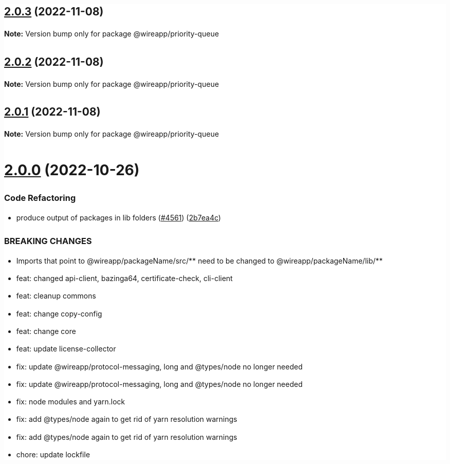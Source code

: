 ## [2.0.3](https://github.com/wireapp/wire-web-packages/compare/@wireapp/priority-queue@2.0.2...@wireapp/priority-queue@2.0.3) (2022-11-08)

**Note:** Version bump only for package @wireapp/priority-queue

## [2.0.2](https://github.com/wireapp/wire-web-packages/compare/@wireapp/priority-queue@2.0.0...@wireapp/priority-queue@2.0.2) (2022-11-08)

**Note:** Version bump only for package @wireapp/priority-queue

## [2.0.1](https://github.com/wireapp/wire-web-packages/compare/@wireapp/priority-queue@2.0.0...@wireapp/priority-queue@2.0.1) (2022-11-08)

**Note:** Version bump only for package @wireapp/priority-queue

# [2.0.0](https://github.com/wireapp/wire-web-packages/compare/@wireapp/priority-queue@1.8.12...@wireapp/priority-queue@2.0.0) (2022-10-26)

### Code Refactoring

* produce output of packages in lib folders ([#4561](https://github.com/wireapp/wire-web-packages/issues/4561)) ([2b7ea4c](https://github.com/wireapp/wire-web-packages/commit/2b7ea4c13f244bad5fe3cbcb80f82b5de6741db7))

### BREAKING CHANGES

* Imports that point to @wireapp/packageName/src/** need to be changed to @wireapp/packageName/lib/**

* feat: changed api-client, bazinga64, certificate-check, cli-client

* feat: cleanup commons

* feat: change copy-config

* feat: change core

* feat: update license-collector

* fix: update @wireapp/protocol-messaging, long and @types/node no longer needed

* fix: update @wireapp/protocol-messaging, long and @types/node no longer needed

* fix: node modules and yarn.lock

* fix: add @types/node again to get rid of yarn resolution warnings

* fix: add @types/node again to get rid of yarn resolution warnings

* chore: update lockfile
